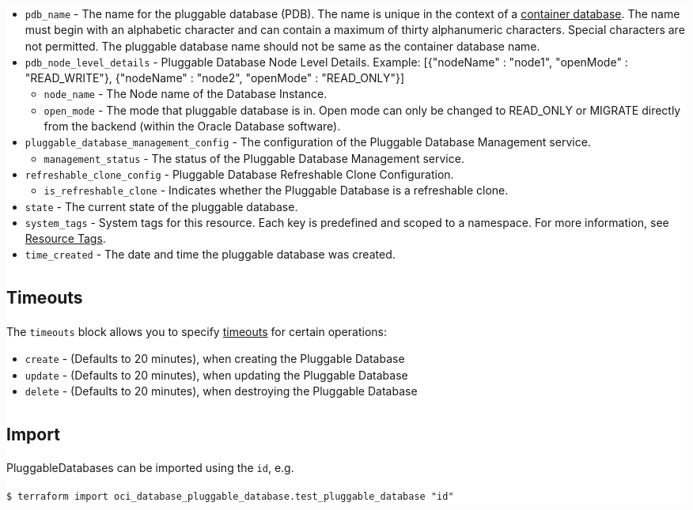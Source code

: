 * `pdb_name` - The name for the pluggable database (PDB). The name is unique in the context of a [container database](https://docs.cloud.oracle.com/iaas/api/#/en/database/latest/Database/). The name must begin with an alphabetic character and can contain a maximum of thirty alphanumeric characters. Special characters are not permitted. The pluggable database name should not be same as the container database name.
* `pdb_node_level_details` - Pluggable Database Node Level Details. Example: [{"nodeName" : "node1", "openMode" : "READ_WRITE"}, {"nodeName" : "node2", "openMode" : "READ_ONLY"}]
	* `node_name` - The Node name of the Database Instance.
	* `open_mode` - The mode that pluggable database is in. Open mode can only be changed to READ_ONLY or MIGRATE directly from the backend (within the Oracle Database software).
* `pluggable_database_management_config` - The configuration of the Pluggable Database Management service.
	* `management_status` - The status of the Pluggable Database Management service.
* `refreshable_clone_config` - Pluggable Database Refreshable Clone Configuration.
	* `is_refreshable_clone` - Indicates whether the Pluggable Database is a refreshable clone.
* `state` - The current state of the pluggable database.
* `system_tags` - System tags for this resource. Each key is predefined and scoped to a namespace. For more information, see [Resource Tags](https://docs.cloud.oracle.com/iaas/Content/General/Concepts/resourcetags.htm). 
* `time_created` - The date and time the pluggable database was created.

## Timeouts

The `timeouts` block allows you to specify [timeouts](https://registry.terraform.io/providers/oracle/oci/latest/docs/guides/changing_timeouts) for certain operations:
* `create` - (Defaults to 20 minutes), when creating the Pluggable Database
* `update` - (Defaults to 20 minutes), when updating the Pluggable Database
* `delete` - (Defaults to 20 minutes), when destroying the Pluggable Database


## Import

PluggableDatabases can be imported using the `id`, e.g.

```
$ terraform import oci_database_pluggable_database.test_pluggable_database "id"
```
